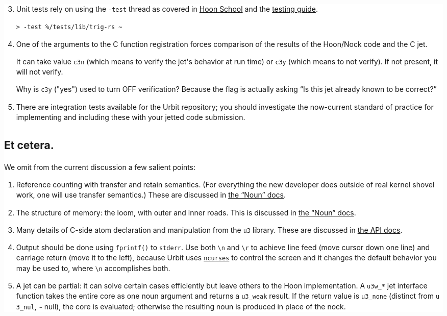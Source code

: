 3.  Unit tests rely on using the `-test` thread as covered in [Hoon School](/guides/core/hoon-school/I-testing) and the [testing guide](/guides/additional/hoon/unit-tests).

    ```hoon
    > -test %/tests/lib/trig-rs ~
    ```

4.  One of the arguments to the C function registration forces comparison of the results of the Hoon/Nock code and the C jet.

    It can take value `c3n` (which means to verify the jet's behavior at run time) or `c3y` (which means to not verify).  If not present, it will not verify.

    Why is `c3y` ("yes") used to turn OFF verification?   Because the flag is actually asking “Is this jet already known to be correct?”

5.  There are integration tests available for the Urbit repository; you should investigate the now-current standard of practice for implementing and including these with your jetted code submission.


## Et cetera.

We omit from the current discussion a few salient points:

1.  Reference counting with transfer and retain semantics. (For everything the new developer does outside of real kernel shovel work, one will use transfer semantics.)  These are discussed in [the “Noun” docs](/reference/runtime/nouns).

2.  The structure of memory: the loom, with outer and inner roads.  This is discussed in [the “Noun” docs](/reference/runtime/nouns).

3.  Many details of C-side atom declaration and manipulation from the `u3` library.  These are discussed in [the API docs](/reference/runtime/api).

4.  Output should be done using `fprintf()` to `stderr`.  Use both `\n` and `\r` to achieve line feed (move cursor down one line) and carriage return (move it to the left), because Urbit uses [`ncurses`](https://en.wikipedia.org/wiki/Ncurses) to control the screen and it changes the default behavior you may be used to, where `\n` accomplishes both.

5.  A jet can be partial:  it can solve certain cases efficiently but leave others to the Hoon implementation.  A `u3w_*` jet interface function takes the entire core as one noun argument and returns a `u3_weak` result.  If the return value is `u3_none` (distinct from `u3_nul`, `~` null), the core is evaluated; otherwise the resulting noun is produced in place of the nock.
